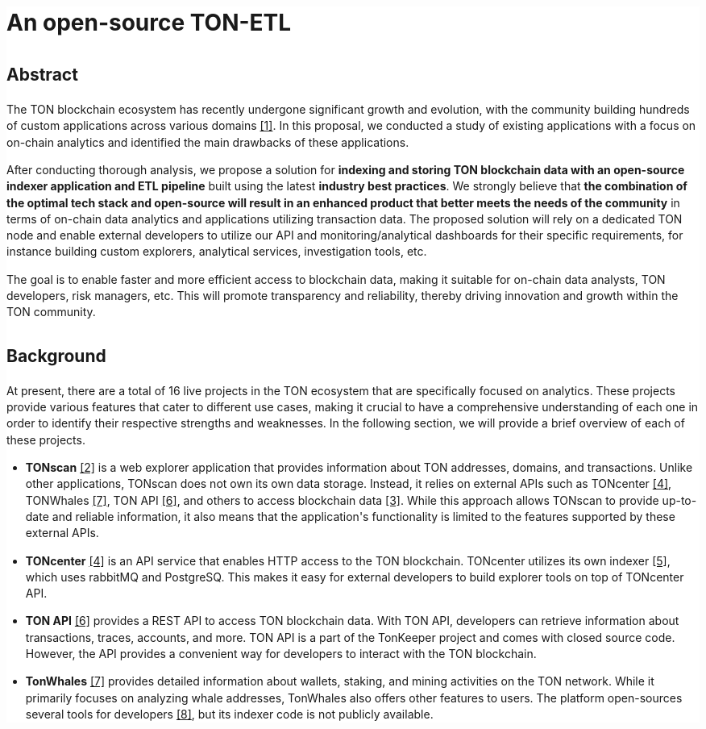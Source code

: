 # An open-source TON-ETL

## Abstract

The TON blockchain ecosystem has recently undergone significant growth and evolution, with the community building hundreds of custom applications across various domains [[1]](https://ton.app/). In this proposal, we conducted a study of existing applications with a focus on on-chain analytics and identified the main drawbacks of these applications.

After conducting thorough analysis, we propose a solution for **indexing and storing TON blockchain data with an open-source indexer application and ETL pipeline** built using the latest **industry best practices**. We strongly believe that **the combination of the optimal tech stack and open-source will result in an enhanced product that better meets the needs of the community** in terms of on-chain data analytics and applications utilizing transaction data. The proposed solution will rely on a dedicated TON node and enable external developers to utilize our API and monitoring/analytical dashboards for their specific requirements, for instance building custom explorers, analytical services, investigation tools, etc.

The goal is to enable faster and more efficient access to blockchain data, making it suitable for on-chain data analysts, TON developers, risk managers, etc. This will promote transparency and reliability, thereby driving innovation and growth within the TON community.

## Background

At present, there are a total of 16 live projects in the TON ecosystem that are specifically focused on analytics. These projects provide various features that cater to different use cases, making it crucial to have a comprehensive understanding of each one in order to identify their respective strengths and weaknesses. In the following section, we will provide a brief overview of each of these projects.

* **TONscan** [[2]](https://tonscan.org/) is a web explorer application that provides information about TON addresses, domains, and transactions. Unlike other applications, TONscan does not own its own data storage. Instead, it relies on external APIs such as TONcenter [[4]](https://toncenter.com/), TONWhales [[7]](https://tonwhales.com/), TON API [[6]](https://tonapi.io/), and others to access blockchain data [[3]](https://github.com/catchain/tonscan). While this approach allows TONscan to provide up-to-date and reliable information, it also means that the application's functionality is limited to the features supported by these external APIs.

* **TONcenter** [[4]](https://toncenter.com/) is an API service that enables HTTP access to the TON blockchain. TONcenter utilizes its own indexer [[5]](https://github.com/toncenter/ton-indexer), which uses rabbitMQ and PostgreSQ. This makes it easy for external developers to build explorer tools on top of TONcenter API.

* **TON API** [[6]](https://tonapi.io/) provides a REST API to access TON blockchain data. With TON API, developers can retrieve information about transactions, traces, accounts, and more. TON API is a part of the TonKeeper project and comes with closed source code. However, the API provides a convenient way for developers to interact with the TON blockchain.

* **TonWhales** [[7]](https://tonwhales.com/) provides detailed information about wallets, staking, and mining activities on the TON network. While it primarily focuses on analyzing whale addresses, TonWhales also offers other features to users. The platform open-sources several tools for developers [[8]](https://github.com/tonwhales), but its indexer code is not publicly available.
